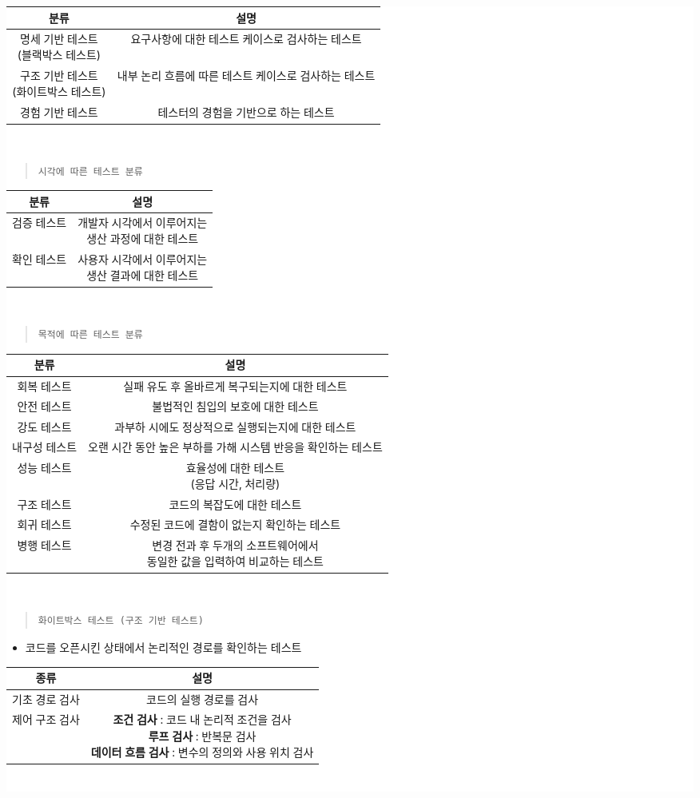  |분류|설명|
 |:-:|:-:|
 |명세 기반 테스트 <br/>(블랙박스 테스트)|요구사항에 대한 테스트 케이스로 검사하는 테스트|
 |구조 기반 테스트 <br/>(화이트박스 테스트)|내부 논리 흐름에 따른 테스트 케이스로 검사하는 테스트|
 |경험 기반 테스트|테스터의 경험을 기반으로 하는 테스트|
<br/>

> `시각에 따른 테스트 분류`

 |분류|설명|
 |:-:|:-:|
 |검증 테스트|개발자 시각에서 이루어지는 <br/>생산 과정에 대한 테스트|
 |확인 테스트|사용자 시각에서 이루어지는 <br/>생산 결과에 대한 테스트|
<br/>

> `목적에 따른 테스트 분류`

 |분류|설명|
 |:-:|:-:|
 |회복 테스트|실패 유도 후 올바르게 복구되는지에 대한 테스트|
 |안전 테스트|불법적인 침입의 보호에 대한 테스트|
 |강도 테스트|과부하 시에도 정상적으로 실행되는지에 대한 테스트|
 |내구성 테스트|오랜 시간 동안 높은 부하를 가해 시스템 반응을 확인하는 테스트|
 |성능 테스트|효율성에 대한 테스트 <br/>(응답 시간, 처리량)|
 |구조 테스트|코드의 복잡도에 대한 테스트|
 |회귀 테스트|수정된 코드에 결함이 없는지 확인하는 테스트|
 |병행 테스트|변경 전과 후 두개의 소프트웨어에서 <br/>동일한 값을 입력하여 비교하는 테스트|
<br/>

> `화이트박스 테스트 (구조 기반 테스트)`
 - 코드를 오픈시킨 상태에서 논리적인 경로를 확인하는 테스트

 |종류|설명|
 |:-:|:-:|
 |기초 경로 검사|코드의 실행 경로를 검사|
 |제어 구조 검사|**조건 검사** : 코드 내 논리적 조건을 검사 <br/>**루프 검사** : 반복문 검사 <br/>**데이터 흐름 검사** : 변수의 정의와 사용 위치 검사|
<br/>
